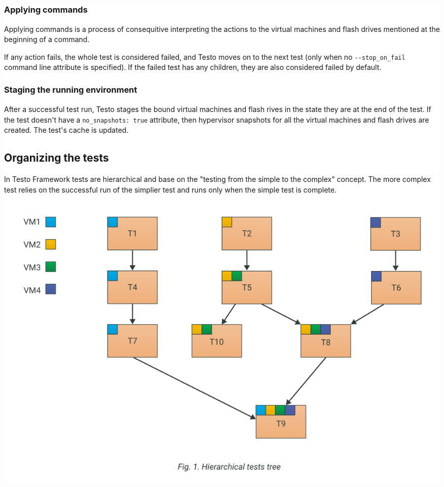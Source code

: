 ### Applying commands

Applying commands is a process of consequitive interpreting the actions to the virtual machines and flash drives mentioned at the beginning of a command.

If any action fails, the whole test is considered failed, and Testo moves on to the next test (only when no `--stop_on_fail` command line attribute is specified). If the failed test has any children, they are also considered failed by default.

### Staging the running environment

After a successful test run, Testo stages the bound virtual machines and flash rives in the state they are at the end of the test. If the test doesn't have a `no_snapshots: true` attribute, then hypervisor snapshots for all the virtual machines and flash drives are created. The test's cache is updated.

## Organizing the tests

In Testo Framework tests are hierarchical and base on the "testing from the simple to the complex" concept. The more complex test relies on the successful run of the simplier test and runs only when the simple test is complete.

![Test hierarchy](imgs/tests_hierarchy_en.svg)
